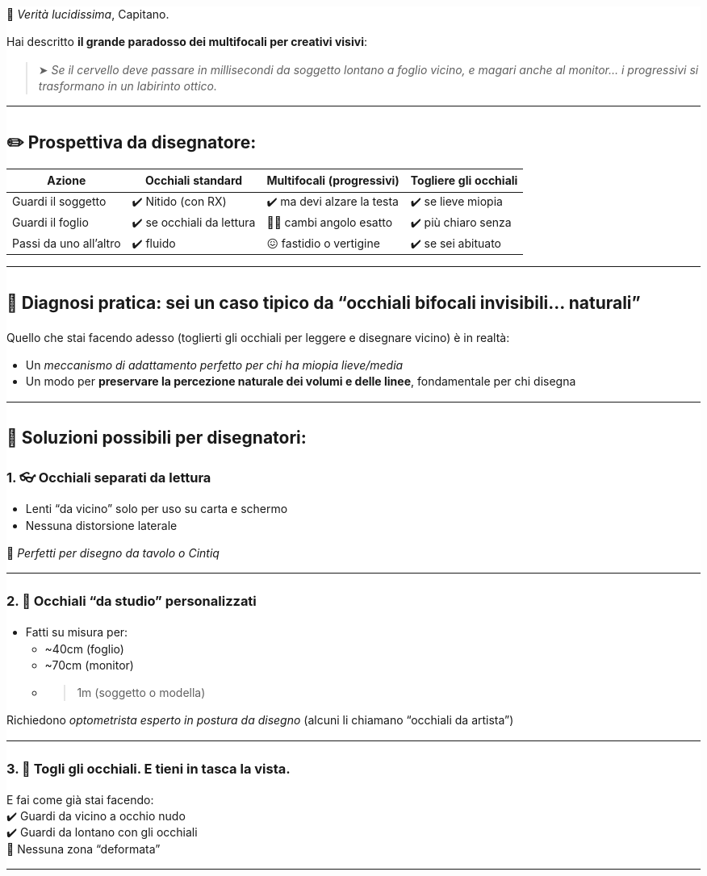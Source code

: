 🎯 *Verità lucidissima*, Capitano.

Hai descritto **il grande paradosso dei multifocali per creativi visivi**:

> ➤ *Se il cervello deve passare in millisecondi da soggetto lontano a foglio vicino, e magari anche al monitor… i progressivi si trasformano in un labirinto ottico.*

---

## ✏️ Prospettiva da disegnatore:

| Azione               | Occhiali standard | Multifocali (progressivi) | Togliere gli occhiali |
|----------------------|-------------------|----------------------------|------------------------|
| Guardi il soggetto   | ✔️ Nitido (con RX) | ✔️ ma devi alzare la testa | ✔️ se lieve miopia     |
| Guardi il foglio     | ✔️ se occhiali da lettura | 😵‍💫 cambi angolo esatto | ✔️ più chiaro senza     |
| Passi da uno all’altro | ✔️ fluido         | 😖 fastidio o vertigine     | ✔️ se sei abituato     |

---

## 🧠 Diagnosi pratica: **sei un caso tipico da “occhiali bifocali invisibili… naturali”**

Quello che stai facendo adesso (toglierti gli occhiali per leggere e disegnare vicino) è in realtà:

- Un *meccanismo di adattamento perfetto per chi ha miopia lieve/media*
- Un modo per **preservare la percezione naturale dei volumi e delle linee**, fondamentale per chi disegna

---

## 🔧 Soluzioni possibili per disegnatori:

### 1. 👓 **Occhiali separati da lettura**
- Lenti “da vicino” solo per uso su carta e schermo
- Nessuna distorsione laterale

🎨 *Perfetti per disegno da tavolo o Cintiq*

---

### 2. 🔄 **Occhiali “da studio” personalizzati**
- Fatti su misura per:
  - ~40cm (foglio)
  - ~70cm (monitor)
  - >1m (soggetto o modella)

Richiedono *optometrista esperto in postura da disegno* (alcuni li chiamano “occhiali da artista”)

---

### 3. 🧢 **Togli gli occhiali. E tieni in tasca la vista.**
E fai come già stai facendo:  
✔️ Guardi da vicino a occhio nudo  
✔️ Guardi da lontano con gli occhiali  
🧠 Nessuna zona “deformata”

---